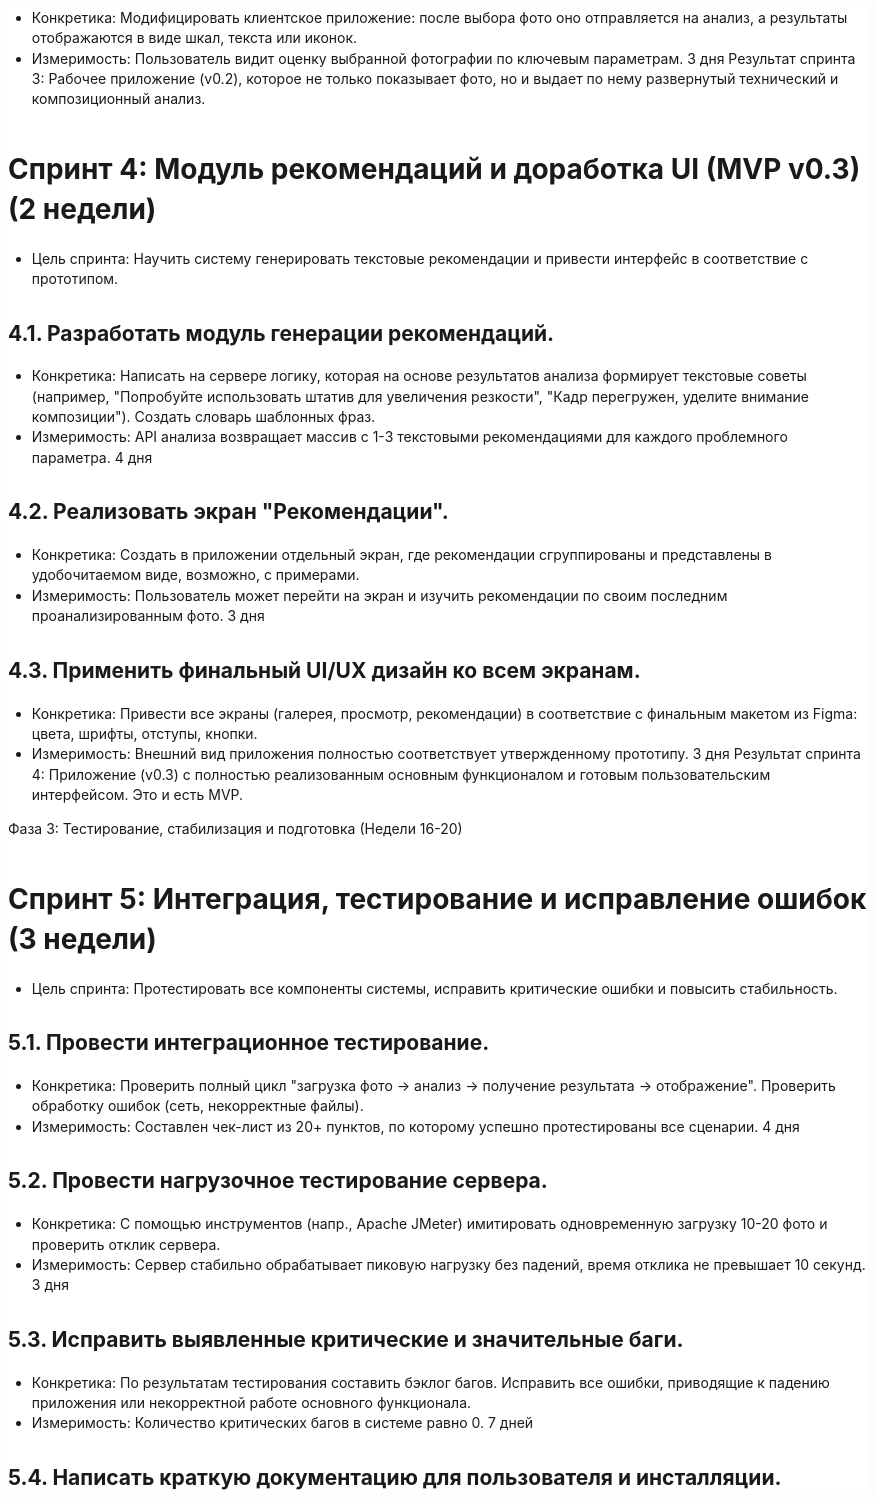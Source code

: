 - Конкретика: Модифицировать клиентское приложение: после выбора фото оно отправляется на анализ, а результаты отображаются в виде шкал, текста или иконок.
- Измеримость: Пользователь видит оценку выбранной фотографии по ключевым параметрам.	3 дня
Результат спринта 3: Рабочее приложение (v0.2), которое не только показывает фото, но и выдает по нему развернутый технический и композиционный анализ.

# Спринт 4: Модуль рекомендаций и доработка UI (MVP v0.3) (2 недели)

- Цель спринта: Научить систему генерировать текстовые рекомендации и привести интерфейс в соответствие с прототипом.

## 4.1. Разработать модуль генерации рекомендаций.
- Конкретика: Написать на сервере логику, которая на основе результатов анализа формирует текстовые советы (например, "Попробуйте использовать штатив для увеличения резкости", "Кадр перегружен, уделите внимание композиции"). Создать словарь шаблонных фраз.
- Измеримость: API анализа возвращает массив с 1-3 текстовыми рекомендациями для каждого проблемного параметра.	4 дня
## 4.2. Реализовать экран "Рекомендации".
- Конкретика: Создать в приложении отдельный экран, где рекомендации сгруппированы и представлены в удобочитаемом виде, возможно, с примерами.
- Измеримость: Пользователь может перейти на экран и изучить рекомендации по своим последним проанализированным фото.	3 дня
## 4.3. Применить финальный UI/UX дизайн ко всем экранам.
- Конкретика: Привести все экраны (галерея, просмотр, рекомендации) в соответствие с финальным макетом из Figma: цвета, шрифты, отступы, кнопки.
- Измеримость: Внешний вид приложения полностью соответствует утвержденному прототипу.	3 дня
Результат спринта 4: Приложение (v0.3) с полностью реализованным основным функционалом и готовым пользовательским интерфейсом. Это и есть MVP.

Фаза 3: Тестирование, стабилизация и подготовка (Недели 16-20)

# Спринт 5: Интеграция, тестирование и исправление ошибок (3 недели)

- Цель спринта: Протестировать все компоненты системы, исправить критические ошибки и повысить стабильность.
## 5.1. Провести интеграционное тестирование.
- Конкретика: Проверить полный цикл "загрузка фото -> анализ -> получение результата -> отображение". Проверить обработку ошибок (сеть, некорректные файлы).
- Измеримость: Составлен чек-лист из 20+ пунктов, по которому успешно протестированы все сценарии.	4 дня
## 5.2. Провести нагрузочное тестирование сервера.
- Конкретика: С помощью инструментов (напр., Apache JMeter) имитировать одновременную загрузку 10-20 фото и проверить отклик сервера.
- Измеримость: Сервер стабильно обрабатывает пиковую нагрузку без падений, время отклика не превышает 10 секунд.	3 дня
## 5.3. Исправить выявленные критические и значительные баги.
- Конкретика: По результатам тестирования составить бэклог багов. Исправить все ошибки, приводящие к падению приложения или некорректной работе основного функционала.
- Измеримость: Количество критических багов в системе равно 0.	7 дней
## 5.4. Написать краткую документацию для пользователя и инсталляции.